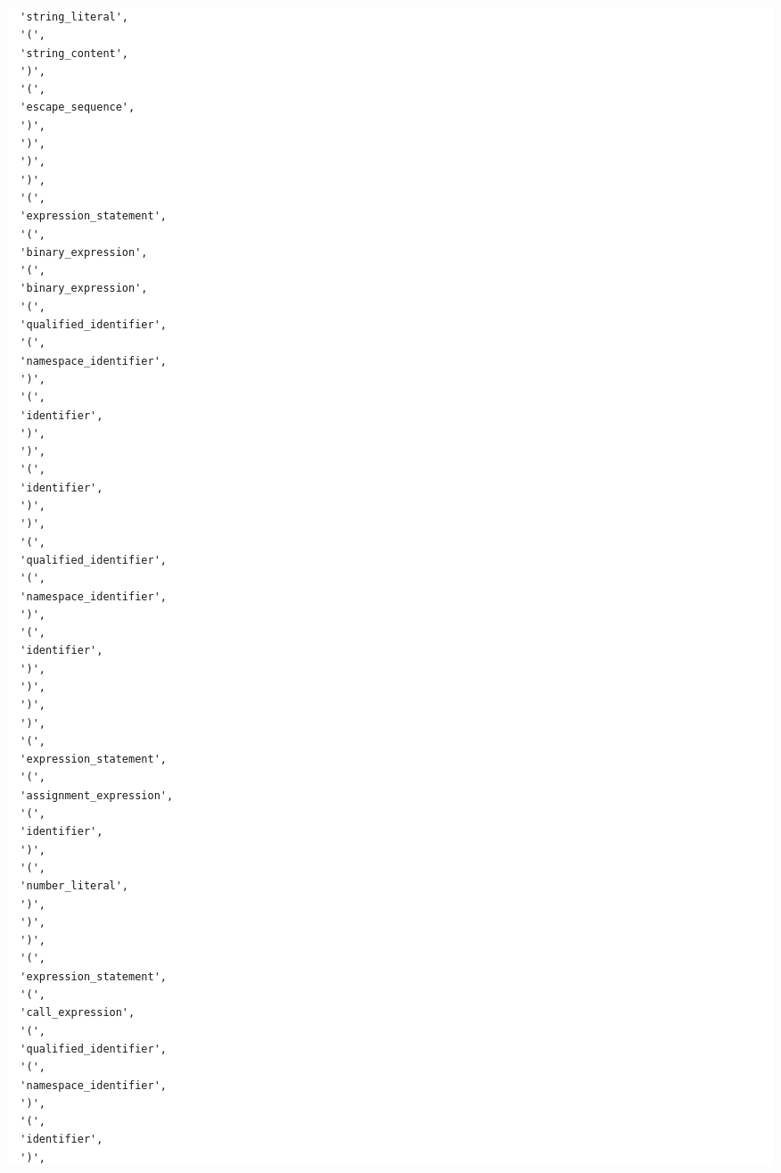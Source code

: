       'string_literal',
      '(',
      'string_content',
      ')',
      '(',
      'escape_sequence',
      ')',
      ')',
      ')',
      ')',
      '(',
      'expression_statement',
      '(',
      'binary_expression',
      '(',
      'binary_expression',
      '(',
      'qualified_identifier',
      '(',
      'namespace_identifier',
      ')',
      '(',
      'identifier',
      ')',
      ')',
      '(',
      'identifier',
      ')',
      ')',
      '(',
      'qualified_identifier',
      '(',
      'namespace_identifier',
      ')',
      '(',
      'identifier',
      ')',
      ')',
      ')',
      ')',
      '(',
      'expression_statement',
      '(',
      'assignment_expression',
      '(',
      'identifier',
      ')',
      '(',
      'number_literal',
      ')',
      ')',
      ')',
      '(',
      'expression_statement',
      '(',
      'call_expression',
      '(',
      'qualified_identifier',
      '(',
      'namespace_identifier',
      ')',
      '(',
      'identifier',
      ')',